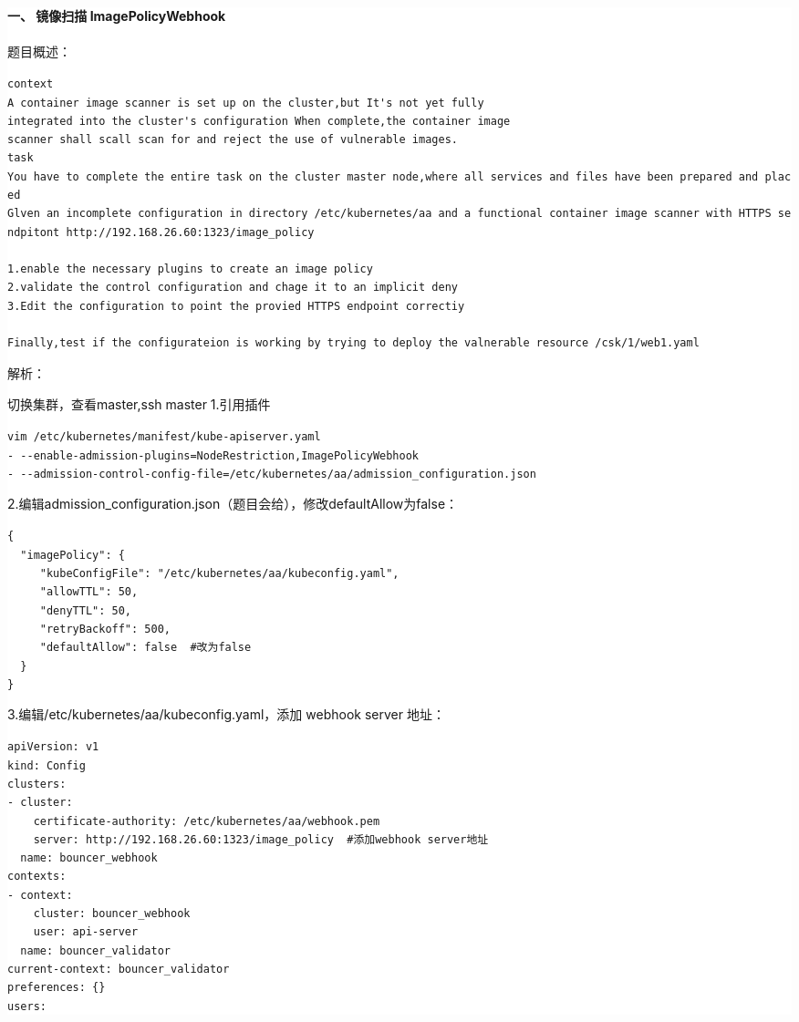 

#### 一、 镜像扫描 ImagePolicyWebhook

题目概述：

```
context
A container image scanner is set up on the cluster,but It's not yet fully
integrated into the cluster's configuration When complete,the container image
scanner shall scall scan for and reject the use of vulnerable images.
task
You have to complete the entire task on the cluster master node,where all services and files have been prepared and placed
Glven an incomplete configuration in directory /etc/kubernetes/aa and a functional container image scanner with HTTPS sendpitont http://192.168.26.60:1323/image_policy

1.enable the necessary plugins to create an image policy
2.validate the control configuration and chage it to an implicit deny
3.Edit the configuration to point the provied HTTPS endpoint correctiy

Finally,test if the configurateion is working by trying to deploy the valnerable resource /csk/1/web1.yaml

```

解析：

切换集群，查看master,ssh master
1.引用插件

```shell
vim /etc/kubernetes/manifest/kube-apiserver.yaml
- --enable-admission-plugins=NodeRestriction,ImagePolicyWebhook
- --admission-control-config-file=/etc/kubernetes/aa/admission_configuration.json
```

2.编辑admission_configuration.json（题目会给），修改defaultAllow为false：

```
{
  "imagePolicy": {
     "kubeConfigFile": "/etc/kubernetes/aa/kubeconfig.yaml",
     "allowTTL": 50,
     "denyTTL": 50,
     "retryBackoff": 500,
     "defaultAllow": false  #改为false
  }
}
```

3.编辑/etc/kubernetes/aa/kubeconfig.yaml，添加 webhook server 地址：

```
apiVersion: v1
kind: Config
clusters:
- cluster:
    certificate-authority: /etc/kubernetes/aa/webhook.pem
    server: http://192.168.26.60:1323/image_policy  #添加webhook server地址
  name: bouncer_webhook
contexts:
- context:
    cluster: bouncer_webhook
    user: api-server
  name: bouncer_validator
current-context: bouncer_validator
preferences: {}
users:
```